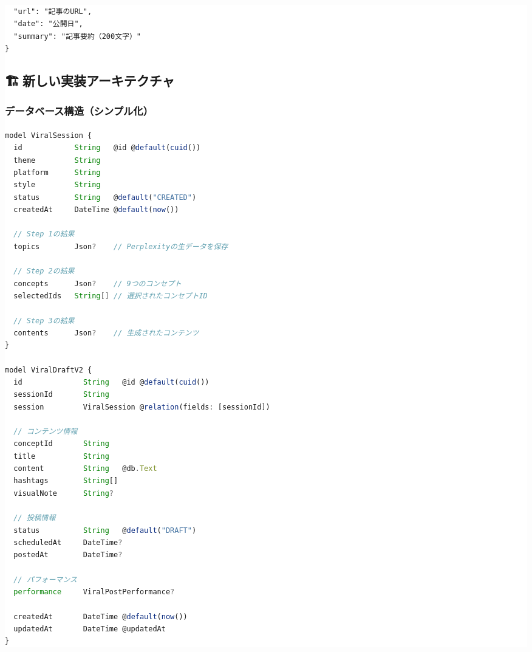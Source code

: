 ```
  "url": "記事のURL",
  "date": "公開日",
  "summary": "記事要約（200文字）"
}
```

## 🏗 新しい実装アーキテクチャ

### データベース構造（シンプル化）
```typescript
model ViralSession {
  id            String   @id @default(cuid())
  theme         String   
  platform      String   
  style         String   
  status        String   @default("CREATED")
  createdAt     DateTime @default(now())
  
  // Step 1の結果
  topics        Json?    // Perplexityの生データを保存
  
  // Step 2の結果
  concepts      Json?    // 9つのコンセプト
  selectedIds   String[] // 選択されたコンセプトID
  
  // Step 3の結果
  contents      Json?    // 生成されたコンテンツ
}

model ViralDraftV2 {
  id              String   @id @default(cuid())
  sessionId       String
  session         ViralSession @relation(fields: [sessionId])
  
  // コンテンツ情報
  conceptId       String   
  title           String
  content         String   @db.Text
  hashtags        String[]
  visualNote      String?
  
  // 投稿情報
  status          String   @default("DRAFT")
  scheduledAt     DateTime?
  postedAt        DateTime?
  
  // パフォーマンス
  performance     ViralPostPerformance?
  
  createdAt       DateTime @default(now())
  updatedAt       DateTime @updatedAt
}
```
